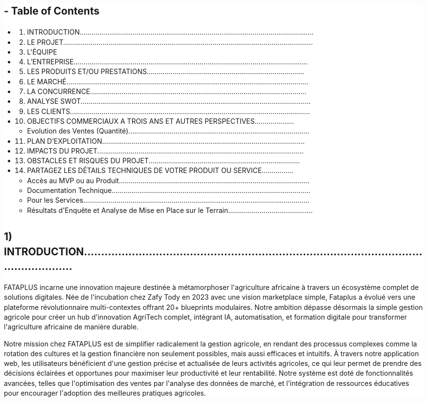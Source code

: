 
## - Table of Contents

- 1) INTRODUCTION.......................................................................................................................
- 2) LE PROJET...............................................................................................................................
- 3) L'ÉQUIPE
- 4) L’ENTREPRISE.......................................................................................................................
- 5) LES PRODUITS ET/OU PRESTATIONS................................................................................
- 6) LE MARCHÉ...........................................................................................................................
- 7) LA CONCURRENCE..............................................................................................................
- 8) ANALYSE SWOT.....................................................................................................................
- 9) LES CLIENTS..........................................................................................................................
- 10) OBJECTIFS COMMERCIAUX A TROIS ANS ET AUTRES PERSPECTIVES....................
   - Evolution des Ventes (Quantité)............................................................................................
- 11) PLAN D’EXPLOITATION.......................................................................................................
- 12) IMPACTS DU PROJET.........................................................................................................
- 13) OBSTACLES ET RISQUES DU PROJET.............................................................................
- 14) PARTAGEZ LES DÉTAILS TECHNIQUES DE VOTRE PRODUIT OU SERVICE................
   - Accès au MVP ou au Produit.................................................................................................
   - Documentation Technique.....................................................................................................
   - Pour les Services...................................................................................................................
   - Résultats d'Enquête et Analyse de Mise en Place sur le Terrain...........................................


## 1) INTRODUCTION.......................................................................................................................

FATAPLUS incarne une innovation majeure destinée à métamorphoser l'agriculture africaine à travers un écosystème complet de solutions digitales. Née de l'incubation chez Zafy Tody en 2023 avec une vision marketplace simple, Fataplus a évolué vers une plateforme révolutionnaire multi-contextes offrant 20+ blueprints modulaires. Notre ambition dépasse désormais la simple gestion agricole pour créer un hub d'innovation AgriTech complet, intégrant IA, automatisation, et formation digitale pour transformer l'agriculture africaine de manière durable.

Notre mission chez FATAPLUS est de simplifier radicalement la gestion agricole, en rendant
des processus complexes comme la rotation des cultures et la gestion financière non
seulement possibles, mais aussi efficaces et intuitifs. À travers notre application web, les
utilisateurs bénéficient d'une gestion précise et actualisée de leurs activités agricoles, ce qui
leur permet de prendre des décisions éclairées et opportunes pour maximiser leur productivité
et leur rentabilité. Notre système est doté de fonctionnalités avancées, telles que l'optimisation
des ventes par l'analyse des données de marché, et l'intégration de ressources éducatives
pour encourager l'adoption des meilleures pratiques agricoles.
